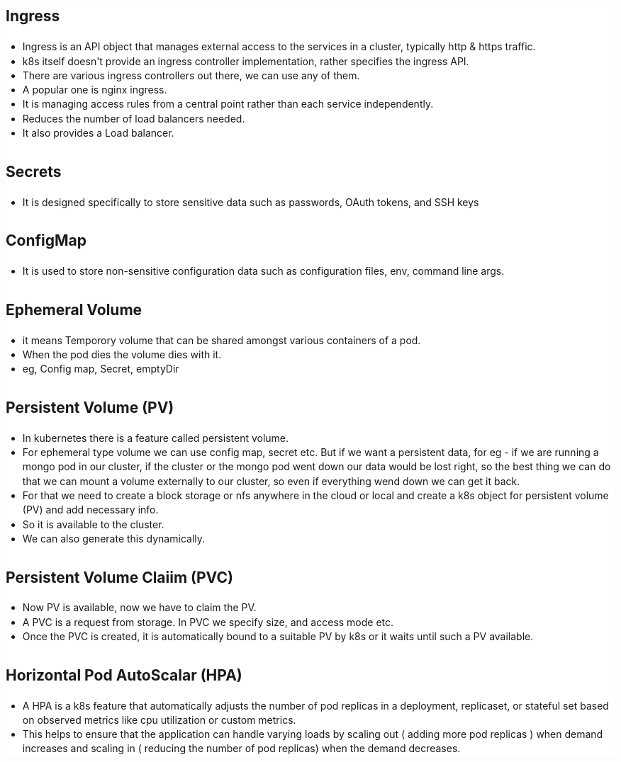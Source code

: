 ## Ingress
- Ingress is an API object that manages external access to the services in a cluster, typically http & https traffic.
- k8s itself doesn't provide an ingress controller implementation, rather specifies the ingress API.
- There are various ingress controllers out there, we can use any of them.
- A popular one is nginx ingress.
- It is managing access rules from a central point rather than each service independently.
- Reduces the number of load balancers needed.
- It also provides a Load balancer.

## Secrets
- It is designed specifically to store sensitive data such as passwords, OAuth tokens, and SSH keys

## ConfigMap
- It is used to store non-sensitive configuration data such as configuration files, env, command line args.

## Ephemeral Volume
- it means Temporory volume that can be shared amongst various containers of a pod.
- When the pod dies the volume dies with it.
- eg, Config map, Secret, emptyDir

## Persistent Volume (PV)
- In kubernetes there is a feature called persistent volume.
- For ephemeral type volume we can use config map, secret etc. But if we want a persistent data, for eg - if we are running a mongo pod in our cluster, if the cluster or the mongo pod went down our data would be lost right, so the best thing we can do that we can mount a volume externally to our cluster, so even if everything wend down we can get it back.
- For that we need to create a block storage or nfs anywhere in the cloud or local and create a k8s object for persistent volume (PV) and add necessary info. 
- So it is available to the cluster.
- We can also generate this dynamically.

## Persistent Volume Claiim (PVC)
- Now PV is available, now we have to claim the PV.
- A PVC is a request from storage. In PVC we specify size, and access mode etc.
- Once the PVC is created, it is automatically bound to a suitable PV by k8s or it waits until such a PV available.

## Horizontal Pod AutoScalar (HPA)
- A HPA is a k8s feature that automatically adjusts the number of pod replicas in a deployment, replicaset, or stateful set based on observed metrics like cpu utilization or custom metrics.
- This helps to ensure that the application can handle varying loads by scaling out ( adding more pod replicas ) when demand increases and scaling in ( reducing the number of pod replicas) when the demand decreases.
